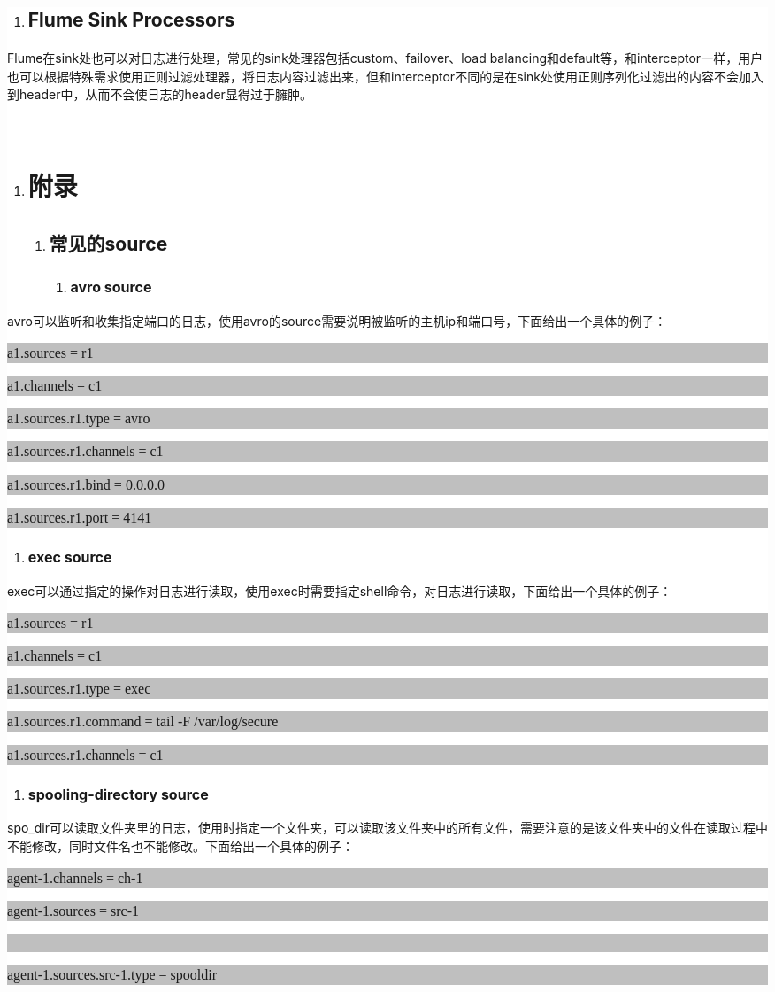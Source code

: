 <ol><li style="list-style:decimal;">
<div style="text-align:justify;">
<h2 style="font-size:21px;">Flume Sink Processors</h2>
</div>
</li></ol><p>Flume在sink处也可以对日志进行处理，常见的sink处理器包括custom、failover、load balancing和default等，和interceptor一样，用户也可以根据特殊需求使用正则过滤处理器，将日志内容过滤出来，但和interceptor不同的是在sink处使用正则序列化过滤出的内容不会加入到header中，从而不会使日志的header显得过于臃肿。</p>
<p> </p>
<ol><li style="list-style:decimal;">
<div style="text-align:justify;">
<h1 style="font-size:28px;">附录</h1>
</div>
<ol><li style="list-style:decimal;">
<div style="text-align:justify;">
<h2 style="font-size:21px;">常见的source</h2>
</div>
<ol><li style="list-style:decimal;">
<div style="text-align:justify;">
<h3 style="font-size:16px;">avro source</h3>
</div>
</li></ol></li></ol></li></ol><p>avro可以监听和收集指定端口的日志，使用avro的source需要说明被监听的主机ip和端口号，下面给出一个具体的例子：</p>
<p style="text-align:justify;background:rgb(191,191,191);">
<span style="font-family:'宋体';font-size:12pt;">a1.sources = r1</span></p>
<p style="text-align:justify;background:rgb(191,191,191);">
<span style="font-family:'宋体';font-size:12pt;">a1.channels = c1</span></p>
<p style="text-align:justify;background:rgb(191,191,191);">
<span style="font-family:'宋体';font-size:12pt;">a1.sources.r1.type = avro</span></p>
<p style="text-align:justify;background:rgb(191,191,191);">
<span style="font-family:'宋体';font-size:12pt;">a1.sources.r1.channels = c1</span></p>
<p style="text-align:justify;background:rgb(191,191,191);">
<span style="font-family:'宋体';font-size:12pt;">a1.sources.r1.bind = 0.0.0.0</span></p>
<p style="text-align:justify;background:rgb(191,191,191);">
<span style="font-family:'宋体';font-size:12pt;">a1.sources.r1.port = 4141</span></p>
<ol><li style="list-style:decimal;">
<div style="text-align:justify;">
<h3 style="font-size:16px;">exec source</h3>
</div>
</li></ol><p>exec可以通过指定的操作对日志进行读取，使用exec时需要指定shell命令，对日志进行读取，下面给出一个具体的例子：</p>
<p style="text-align:justify;background:rgb(191,191,191);">
<span style="font-family:'宋体';font-size:12pt;">a1.sources = r1</span></p>
<p style="text-align:justify;background:rgb(191,191,191);">
<span style="font-family:'宋体';font-size:12pt;">a1.channels = c1</span></p>
<p style="text-align:justify;background:rgb(191,191,191);">
<span style="font-family:'宋体';font-size:12pt;">a1.sources.r1.type = exec</span></p>
<p style="text-align:justify;background:rgb(191,191,191);">
<span style="font-family:'宋体';font-size:12pt;">a1.sources.r1.command = tail -F /var/log/secure</span></p>
<p style="text-align:justify;background:rgb(191,191,191);">
<span style="font-family:'宋体';font-size:12pt;">a1.sources.r1.channels = c1</span></p>
<ol><li style="list-style:decimal;">
<div style="text-align:justify;">
<h3 style="font-size:16px;">spooling-directory source</h3>
</div>
</li></ol><p>spo_dir可以读取文件夹里的日志，使用时指定一个文件夹，可以读取该文件夹中的所有文件，需要注意的是该文件夹中的文件在读取过程中不能修改，同时文件名也不能修改。下面给出一个具体的例子：</p>
<p style="text-align:justify;background:rgb(191,191,191);">
<span style="font-family:'宋体';font-size:12pt;">agent-1.channels = ch-1</span></p>
<p style="text-align:justify;background:rgb(191,191,191);">
<span style="font-family:'宋体';font-size:12pt;">agent-1.sources = src-1</span></p>
<p style="text-align:justify;background:rgb(191,191,191);">
 </p>
<p style="text-align:justify;background:rgb(191,191,191);">
<span style="font-family:'宋体';font-size:12pt;">agent-1.sources.src-1.type = spooldir</span></p>
<p style="text-align:justify;background:rgb(191,191,191);">